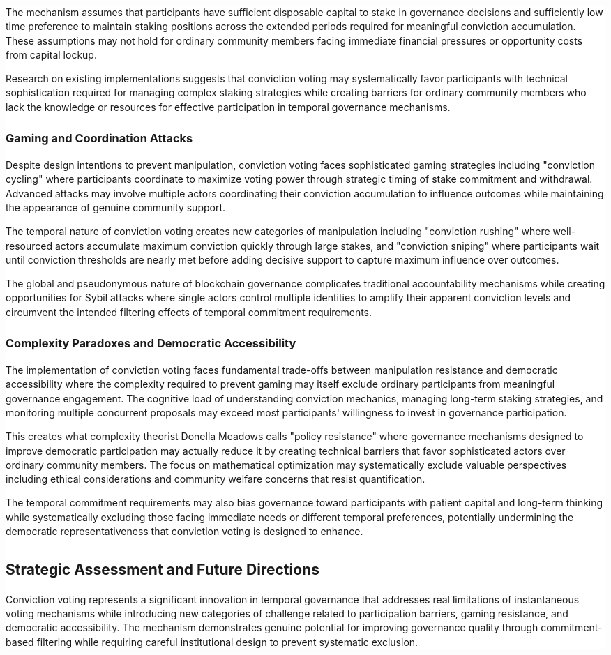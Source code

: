 The mechanism assumes that participants have sufficient disposable capital to stake in governance decisions and sufficiently low time preference to maintain staking positions across the extended periods required for meaningful conviction accumulation. These assumptions may not hold for ordinary community members facing immediate financial pressures or opportunity costs from capital lockup.

Research on existing implementations suggests that conviction voting may systematically favor participants with technical sophistication required for managing complex staking strategies while creating barriers for ordinary community members who lack the knowledge or resources for effective participation in temporal governance mechanisms.

### Gaming and Coordination Attacks

Despite design intentions to prevent manipulation, conviction voting faces sophisticated gaming strategies including "conviction cycling" where participants coordinate to maximize voting power through strategic timing of stake commitment and withdrawal. Advanced attacks may involve multiple actors coordinating their conviction accumulation to influence outcomes while maintaining the appearance of genuine community support.

The temporal nature of conviction voting creates new categories of manipulation including "conviction rushing" where well-resourced actors accumulate maximum conviction quickly through large stakes, and "conviction sniping" where participants wait until conviction thresholds are nearly met before adding decisive support to capture maximum influence over outcomes.

The global and pseudonymous nature of blockchain governance complicates traditional accountability mechanisms while creating opportunities for Sybil attacks where single actors control multiple identities to amplify their apparent conviction levels and circumvent the intended filtering effects of temporal commitment requirements.

### Complexity Paradoxes and Democratic Accessibility

The implementation of conviction voting faces fundamental trade-offs between manipulation resistance and democratic accessibility where the complexity required to prevent gaming may itself exclude ordinary participants from meaningful governance engagement. The cognitive load of understanding conviction mechanics, managing long-term staking strategies, and monitoring multiple concurrent proposals may exceed most participants' willingness to invest in governance participation.

This creates what complexity theorist Donella Meadows calls "policy resistance" where governance mechanisms designed to improve democratic participation may actually reduce it by creating technical barriers that favor sophisticated actors over ordinary community members. The focus on mathematical optimization may systematically exclude valuable perspectives including ethical considerations and community welfare concerns that resist quantification.

The temporal commitment requirements may also bias governance toward participants with patient capital and long-term thinking while systematically excluding those facing immediate needs or different temporal preferences, potentially undermining the democratic representativeness that conviction voting is designed to enhance.

## Strategic Assessment and Future Directions

Conviction voting represents a significant innovation in temporal governance that addresses real limitations of instantaneous voting mechanisms while introducing new categories of challenge related to participation barriers, gaming resistance, and democratic accessibility. The mechanism demonstrates genuine potential for improving governance quality through commitment-based filtering while requiring careful institutional design to prevent systematic exclusion.
